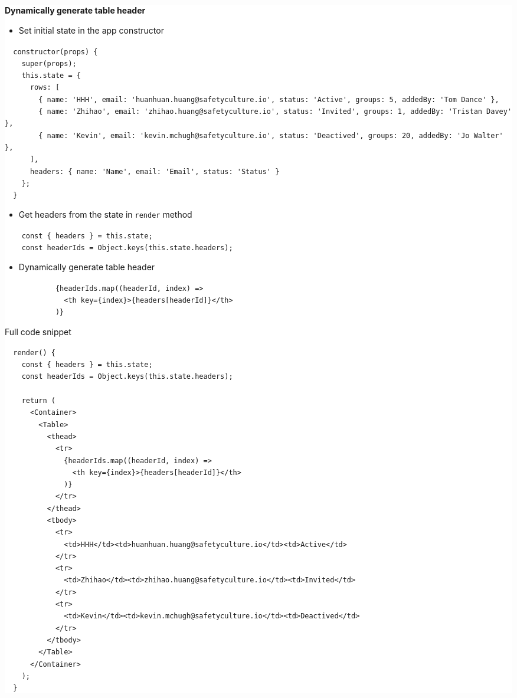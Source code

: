 **Dynamically generate table header**

- Set initial state in the app constructor

```
  constructor(props) {
    super(props);
    this.state = {
      rows: [
        { name: 'HHH', email: 'huanhuan.huang@safetyculture.io', status: 'Active', groups: 5, addedBy: 'Tom Dance' },
        { name: 'Zhihao', email: 'zhihao.huang@safetyculture.io', status: 'Invited', groups: 1, addedBy: 'Tristan Davey' },
        { name: 'Kevin', email: 'kevin.mchugh@safetyculture.io', status: 'Deactived', groups: 20, addedBy: 'Jo Walter' },
      ],
      headers: { name: 'Name', email: 'Email', status: 'Status' }
    };
  }
```

- Get headers from the state in `render` method

```
    const { headers } = this.state;
    const headerIds = Object.keys(this.state.headers);
```

- Dynamically generate table header

```
            {headerIds.map((headerId, index) =>
              <th key={index}>{headers[headerId]}</th>
            )}
```

Full code snippet

```
  render() {
    const { headers } = this.state;
    const headerIds = Object.keys(this.state.headers);

    return (
      <Container>
        <Table>
          <thead>
            <tr>
              {headerIds.map((headerId, index) =>
                <th key={index}>{headers[headerId]}</th>
              )}
            </tr>
          </thead>
          <tbody>
            <tr>
              <td>HHH</td><td>huanhuan.huang@safetyculture.io</td><td>Active</td>
            </tr>
            <tr>
              <td>Zhihao</td><td>zhihao.huang@safetyculture.io</td><td>Invited</td>
            </tr>
            <tr>
              <td>Kevin</td><td>kevin.mchugh@safetyculture.io</td><td>Deactived</td>
            </tr>
          </tbody>
        </Table>
      </Container>
    );
  }
```